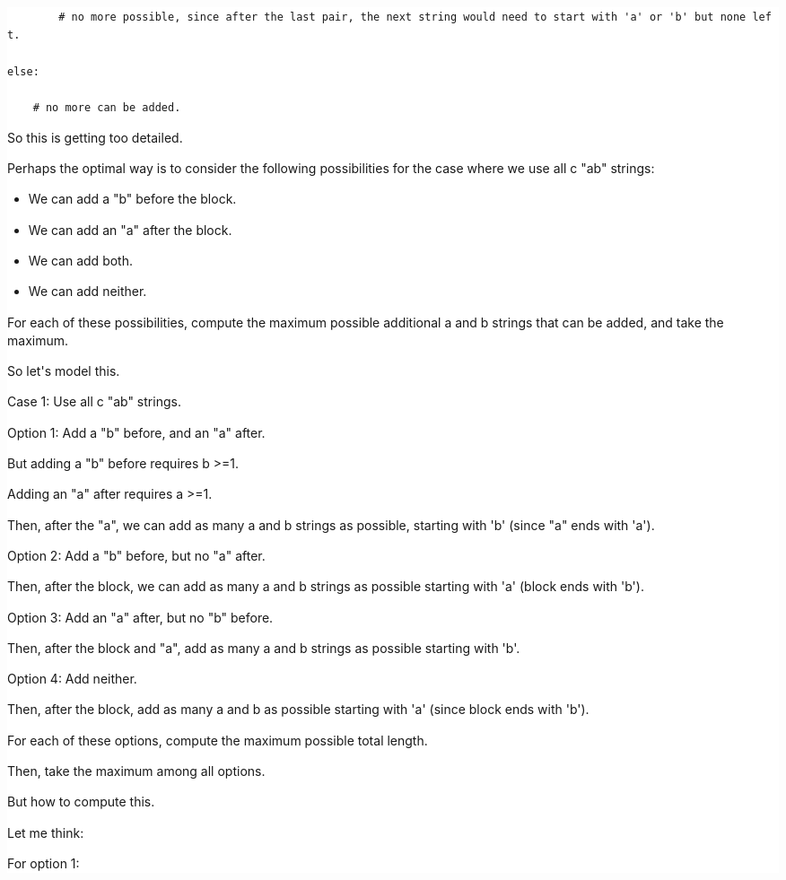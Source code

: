             # no more possible, since after the last pair, the next string would need to start with 'a' or 'b' but none left.

    else:

        # no more can be added.

So this is getting too detailed.

Perhaps the optimal way is to consider the following possibilities for the case where we use all c "ab" strings:

- We can add a "b" before the block.

- We can add an "a" after the block.

- We can add both.

- We can add neither.

For each of these possibilities, compute the maximum possible additional a and b strings that can be added, and take the maximum.

So let's model this.

Case 1: Use all c "ab" strings.

Option 1: Add a "b" before, and an "a" after.

But adding a "b" before requires b >=1.

Adding an "a" after requires a >=1.

Then, after the "a", we can add as many a and b strings as possible, starting with 'b' (since "a" ends with 'a').

Option 2: Add a "b" before, but no "a" after.

Then, after the block, we can add as many a and b strings as possible starting with 'a' (block ends with 'b').

Option 3: Add an "a" after, but no "b" before.

Then, after the block and "a", add as many a and b strings as possible starting with 'b'.

Option 4: Add neither.

Then, after the block, add as many a and b as possible starting with 'a' (since block ends with 'b').

For each of these options, compute the maximum possible total length.

Then, take the maximum among all options.

But how to compute this.

Let me think:

For option 1:
